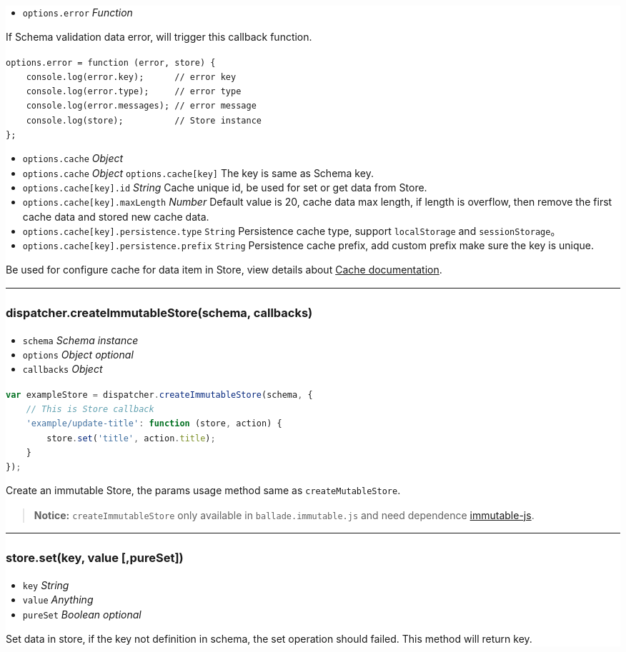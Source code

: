 * `options.error` *Function*

If Schema validation data error, will trigger this callback function.

```
options.error = function (error, store) {
    console.log(error.key);      // error key
    console.log(error.type);     // error type
    console.log(error.messages); // error message
    console.log(store);          // Store instance
};
```

* `options.cache` *Object*
* `options.cache` *Object* `options.cache[key]` The key is same as Schema key.
* `options.cache[key].id` *String* Cache unique id, be used for set or get data from Store.
* `options.cache[key].maxLength` *Number* Default value is 20, cache data max length, if length is overflow, then remove the first cache data and stored new cache data.
* `options.cache[key].persistence.type` `String` Persistence cache type, support `localStorage` and `sessionStorage`。
* `options.cache[key].persistence.prefix` `String` Persistence cache prefix, add custom prefix make sure the key is unique.

Be used for configure cache for data item in Store, view details about [Cache  documentation](https://github.com/chenmnkken/ballade/blob/master/cache.md).

---

### dispatcher.createImmutableStore(schema, callbacks)
  * `schema` *Schema instance*
  * `options` *Object* *optional*
  * `callbacks` *Object*

```js
var exampleStore = dispatcher.createImmutableStore(schema, {
    // This is Store callback
    'example/update-title': function (store, action) {
        store.set('title', action.title);
    }
});
```

Create an immutable Store, the params usage method same as `createMutableStore`.

> **Notice:** `createImmutableStore` only available in `ballade.immutable.js` and need dependence [immutable-js](https://github.com/facebook/immutable-js).

---

### store.set(key, value [,pureSet])
  * `key` *String*  
  * `value` *Anything*
  * `pureSet` *Boolean* *optional*

Set data in store, if the key not definition in schema, the set operation should failed. This method will return key.
